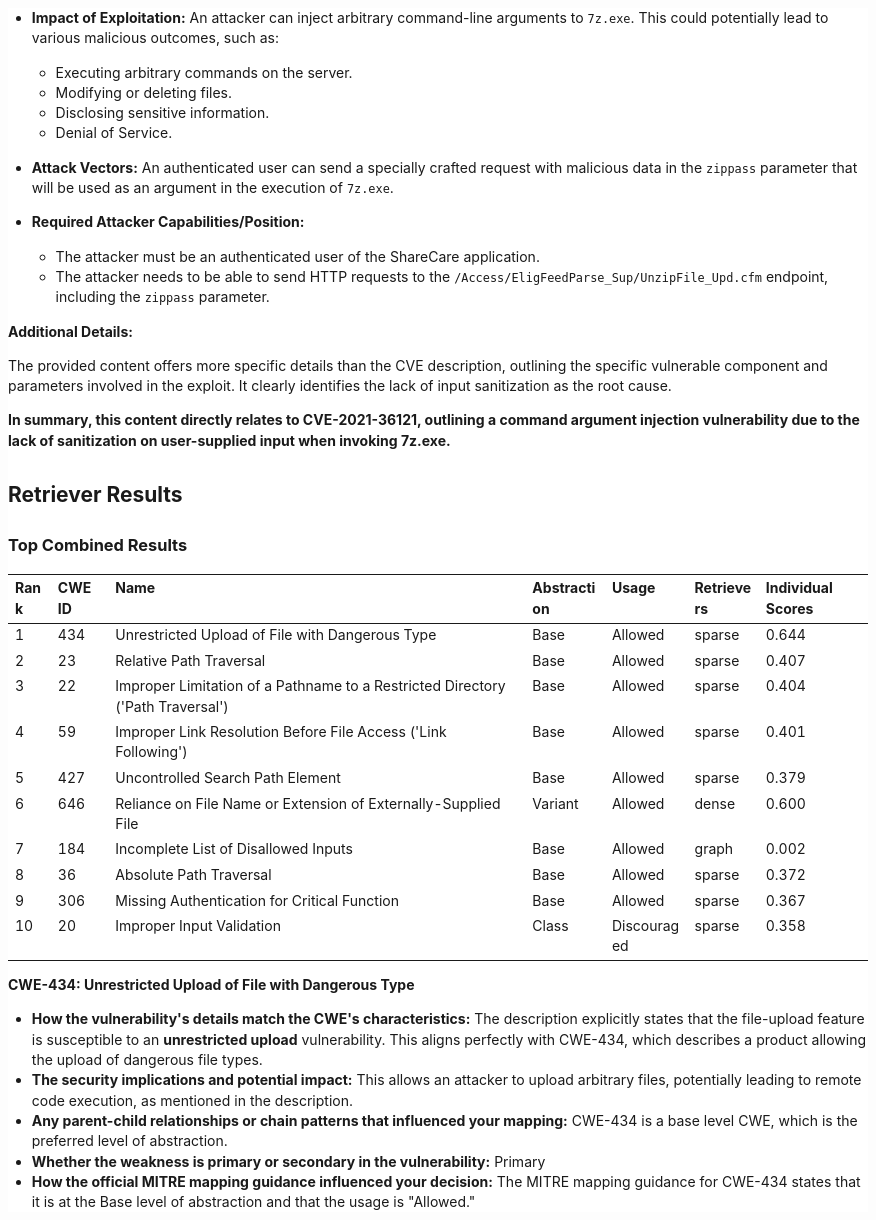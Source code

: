 *   **Impact of Exploitation:** An attacker can inject arbitrary command-line arguments to `7z.exe`. This could potentially lead to various malicious outcomes, such as:

    *   Executing arbitrary commands on the server.
    *   Modifying or deleting files.
    *   Disclosing sensitive information.
    *   Denial of Service.
*   **Attack Vectors:** An authenticated user can send a specially crafted request with malicious data in the `zippass` parameter that will be used as an argument in the execution of `7z.exe`.

*   **Required Attacker Capabilities/Position:**

    *   The attacker must be an authenticated user of the ShareCare application.
    *   The attacker needs to be able to send HTTP requests to the `/Access/EligFeedParse_Sup/UnzipFile_Upd.cfm` endpoint, including the `zippass` parameter.

**Additional Details:**

The provided content offers more specific details than the CVE description, outlining the specific vulnerable component and parameters involved in the exploit. It clearly identifies the lack of input sanitization as the root cause.

**In summary, this content directly relates to CVE-2021-36121, outlining a command argument injection vulnerability due to the lack of sanitization on user-supplied input when invoking 7z.exe.**

## Retriever Results

### Top Combined Results

| Rank | CWE ID | Name | Abstraction | Usage | Retrievers | Individual Scores |
| :--- | :----- | :--- | :---------- | :---- | :--------- | :---------------- |
| 1 | 434 | Unrestricted Upload of File with Dangerous Type | Base | Allowed | sparse | 0.644 |
| 2 | 23 | Relative Path Traversal | Base | Allowed | sparse | 0.407 |
| 3 | 22 | Improper Limitation of a Pathname to a Restricted Directory ('Path Traversal') | Base | Allowed | sparse | 0.404 |
| 4 | 59 | Improper Link Resolution Before File Access ('Link Following') | Base | Allowed | sparse | 0.401 |
| 5 | 427 | Uncontrolled Search Path Element | Base | Allowed | sparse | 0.379 |
| 6 | 646 | Reliance on File Name or Extension of Externally-Supplied File | Variant | Allowed | dense | 0.600 |
| 7 | 184 | Incomplete List of Disallowed Inputs | Base | Allowed | graph | 0.002 |
| 8 | 36 | Absolute Path Traversal | Base | Allowed | sparse | 0.372 |
| 9 | 306 | Missing Authentication for Critical Function | Base | Allowed | sparse | 0.367 |
| 10 | 20 | Improper Input Validation | Class | Discouraged | sparse | 0.358 |

**CWE-434: Unrestricted Upload of File with Dangerous Type**

*   **How the vulnerability's details match the CWE's characteristics:** The description explicitly states that the file-upload feature is susceptible to an **unrestricted upload** vulnerability. This aligns perfectly with CWE-434, which describes a product allowing the upload of dangerous file types.
*   **The security implications and potential impact:** This allows an attacker to upload arbitrary files, potentially leading to remote code execution, as mentioned in the description.
*   **Any parent-child relationships or chain patterns that influenced your mapping:** CWE-434 is a base level CWE, which is the preferred level of abstraction.
*   **Whether the weakness is primary or secondary in the vulnerability:** Primary
*   **How the official MITRE mapping guidance influenced your decision:** The MITRE mapping guidance for CWE-434 states that it is at the Base level of abstraction and that the usage is "Allowed."
